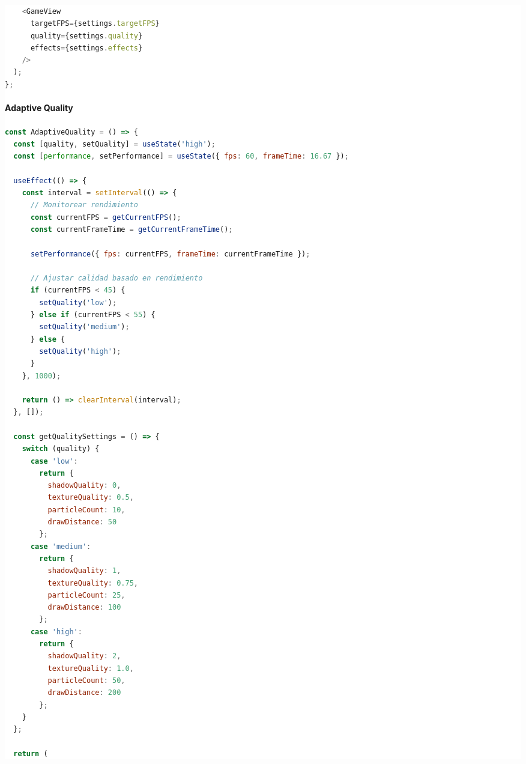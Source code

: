 ```javascript
    <GameView
      targetFPS={settings.targetFPS}
      quality={settings.quality}
      effects={settings.effects}
    />
  );
};
```

#### Adaptive Quality
```javascript
const AdaptiveQuality = () => {
  const [quality, setQuality] = useState('high');
  const [performance, setPerformance] = useState({ fps: 60, frameTime: 16.67 });
  
  useEffect(() => {
    const interval = setInterval(() => {
      // Monitorear rendimiento
      const currentFPS = getCurrentFPS();
      const currentFrameTime = getCurrentFrameTime();
      
      setPerformance({ fps: currentFPS, frameTime: currentFrameTime });
      
      // Ajustar calidad basado en rendimiento
      if (currentFPS < 45) {
        setQuality('low');
      } else if (currentFPS < 55) {
        setQuality('medium');
      } else {
        setQuality('high');
      }
    }, 1000);
    
    return () => clearInterval(interval);
  }, []);
  
  const getQualitySettings = () => {
    switch (quality) {
      case 'low':
        return {
          shadowQuality: 0,
          textureQuality: 0.5,
          particleCount: 10,
          drawDistance: 50
        };
      case 'medium':
        return {
          shadowQuality: 1,
          textureQuality: 0.75,
          particleCount: 25,
          drawDistance: 100
        };
      case 'high':
        return {
          shadowQuality: 2,
          textureQuality: 1.0,
          particleCount: 50,
          drawDistance: 200
        };
    }
  };
  
  return (
```